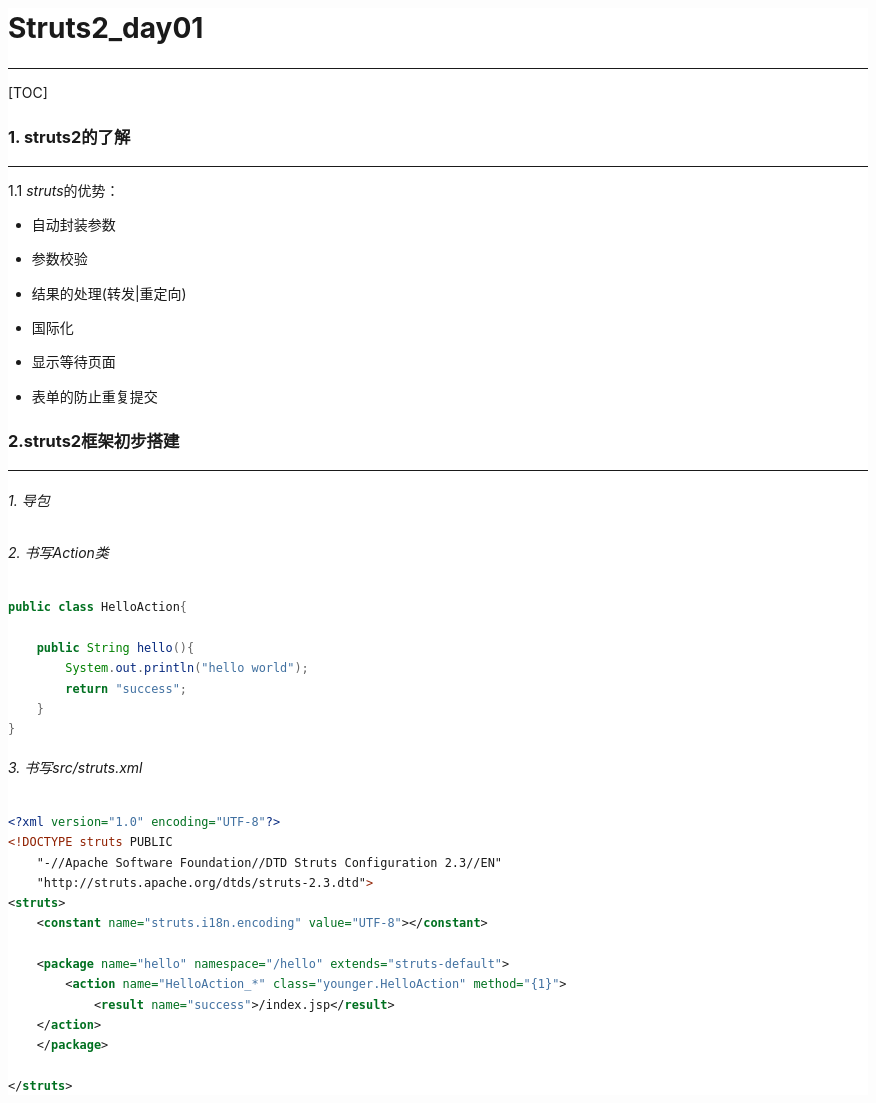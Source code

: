 # Struts2_day01

------

[TOC]

### 1. struts2的了解

------

1.1 *struts*的优势：

- 自动封装参数


- 参数校验
- 结果的处理(转发|重定向)
- 国际化
- 显示等待页面
- 表单的防止重复提交	

### 2.struts2框架初步搭建

---

###### 1. 导包

###### 2. 书写Action类

```java
public class HelloAction{
	
	public String hello(){
		System.out.println("hello world");
		return "success";
	}
}
```

###### 3. 书写src/struts.xml

```xml
<?xml version="1.0" encoding="UTF-8"?>
<!DOCTYPE struts PUBLIC
	"-//Apache Software Foundation//DTD Struts Configuration 2.3//EN"
	"http://struts.apache.org/dtds/struts-2.3.dtd">
<struts>
	<constant name="struts.i18n.encoding" value="UTF-8"></constant>
	
	<package name="hello" namespace="/hello" extends="struts-default">
		<action name="HelloAction_*" class="younger.HelloAction" method="{1}">
			<result name="success">/index.jsp</result>
	</action>		
	</package>
	
</struts>
```
